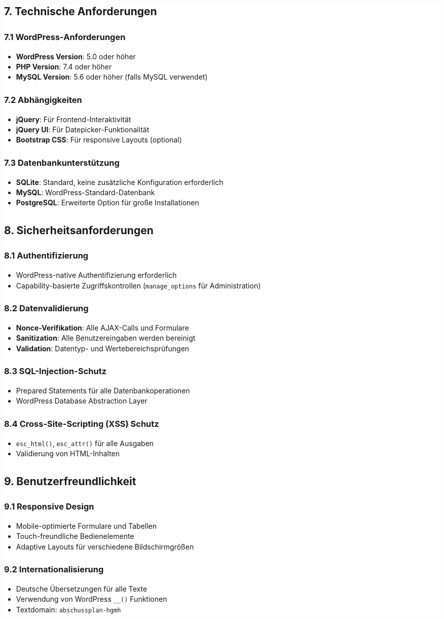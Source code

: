 ## 7. Technische Anforderungen

### 7.1 WordPress-Anforderungen
- **WordPress Version**: 5.0 oder höher
- **PHP Version**: 7.4 oder höher
- **MySQL Version**: 5.6 oder höher (falls MySQL verwendet)

### 7.2 Abhängigkeiten
- **jQuery**: Für Frontend-Interaktivität
- **jQuery UI**: Für Datepicker-Funktionalität
- **Bootstrap CSS**: Für responsive Layouts (optional)

### 7.3 Datenbankunterstützung
- **SQLite**: Standard, keine zusätzliche Konfiguration erforderlich
- **MySQL**: WordPress-Standard-Datenbank
- **PostgreSQL**: Erweiterte Option für große Installationen

## 8. Sicherheitsanforderungen

### 8.1 Authentifizierung
- WordPress-native Authentifizierung erforderlich
- Capability-basierte Zugriffskontrollen (`manage_options` für Administration)

### 8.2 Datenvalidierung
- **Nonce-Verifikation**: Alle AJAX-Calls und Formulare
- **Sanitization**: Alle Benutzereingaben werden bereinigt
- **Validation**: Datentyp- und Wertebereichsprüfungen

### 8.3 SQL-Injection-Schutz
- Prepared Statements für alle Datenbankoperationen
- WordPress Database Abstraction Layer

### 8.4 Cross-Site-Scripting (XSS) Schutz
- `esc_html()`, `esc_attr()` für alle Ausgaben
- Validierung von HTML-Inhalten

## 9. Benutzerfreundlichkeit

### 9.1 Responsive Design
- Mobile-optimierte Formulare und Tabellen
- Touch-freundliche Bedienelemente
- Adaptive Layouts für verschiedene Bildschirmgrößen

### 9.2 Internationalisierung
- Deutsche Übersetzungen für alle Texte
- Verwendung von WordPress `__()` Funktionen
- Textdomain: `abschussplan-hgmh`
